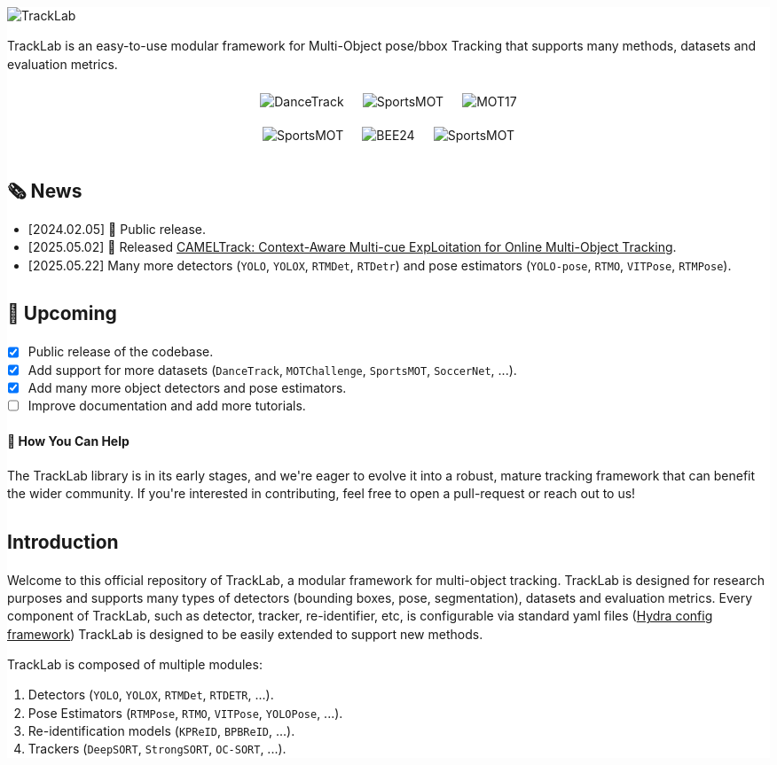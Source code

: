 ![TrackLab](https://raw.githubusercontent.com/TrackingLaboratory/tracklab/refs/heads/main/docs/tracklab_banner.png)

TrackLab is an easy-to-use modular framework for Multi-Object pose/bbox Tracking that supports many methods, datasets and evaluation metrics.

<p align="center">
  <img src="docs/assets/gifs/dancetrack0080.gif" width="30%" style="margin:1%;" alt="DanceTrack">
  <img src="docs/assets/gifs/SportsMOT-v_gQNyhv8y0QY_c003.gif" width="30%" style="margin:1%;" alt="SportsMOT">
  <img src="docs/assets/gifs/MOT17-09.gif" width="30%" style="margin:1%;" alt="MOT17">
  <br>
  <img src="docs/assets/gifs/SportsMOT-v_4LXTUim5anY_c002.gif" width="30%" style="margin:1%;" alt="SportsMOT">
  <img src="docs/assets/gifs/BEE24-13.gif" width="30%" style="margin:1%;" alt="BEE24">
  <img src="docs/assets/gifs/SportsMOT-v_CW0mQbgYIF4_c004.gif" width="30%" style="margin:1%;" alt="SportsMOT">
</p>

## 🗞️ News
- [2024.02.05] 🎉 Public release.
- [2025.05.02] 🎊 Released [CAMELTrack: Context-Aware Multi-cue ExpLoitation for Online Multi-Object Tracking](https://github.com/TrackingLaboratory/CAMELTrack).
- [2025.05.22] Many more detectors (`YOLO`, `YOLOX`, `RTMDet`, `RTDetr`) and pose estimators (`YOLO-pose`, `RTMO`, `VITPose`, `RTMPose`).

## 🚀 Upcoming
- [x] Public release of the codebase.
- [x] Add support for more datasets (`DanceTrack`, `MOTChallenge`, `SportsMOT`, `SoccerNet`, ...).
- [x] Add many more object detectors and pose estimators.
- [ ] Improve documentation and add more tutorials.

#### 🤝 How You Can Help
The TrackLab library is in its early stages, and we're eager to evolve it into a robust, mature tracking framework that can benefit the wider community.
If you're interested in contributing, feel free to open a pull-request or reach out to us!

## Introduction
Welcome to this official repository of TrackLab, a modular framework for multi-object tracking.
TrackLab is designed for research purposes and supports many types of detectors (bounding boxes, pose, segmentation), datasets and evaluation metrics.
Every component of TrackLab, such as detector, tracker, re-identifier, etc, is configurable via standard yaml files ([Hydra config framework](https://github.com/facebookresearch/hydra))
TrackLab is designed to be easily extended to support new methods.

TrackLab is composed of multiple modules:
1. Detectors (`YOLO`, `YOLOX`, `RTMDet`, `RTDETR`, ...).
2. Pose Estimators (`RTMPose`, `RTMO`, `VITPose`, `YOLOPose`, ...).
3. Re-identification models (`KPReID`, `BPBReID`, ...).
4. Trackers (`DeepSORT`, `StrongSORT`, `OC-SORT`, ...).

